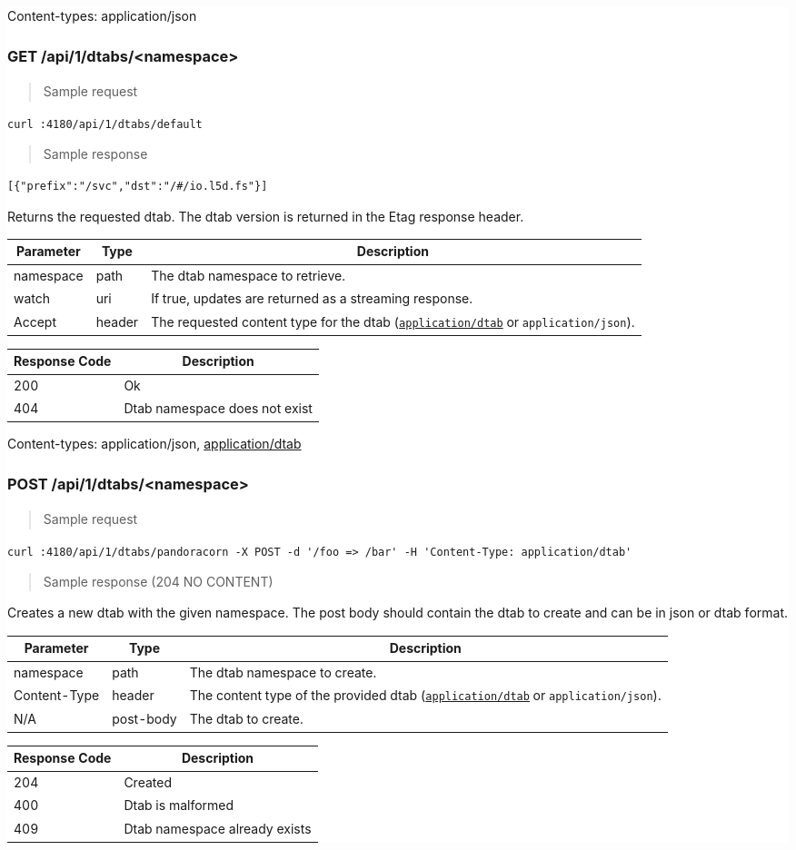 Content-types: application/json

### GET /api/1/dtabs/&lt;namespace&gt;

> Sample request

```
curl :4180/api/1/dtabs/default
```

> Sample response

```
[{"prefix":"/svc","dst":"/#/io.l5d.fs"}]
```

Returns the requested dtab.  The dtab version is returned in the Etag response
header.

Parameter | Type | Description
--------- | ---- | -----------
namespace | path | The dtab namespace to retrieve.
watch | uri | If true, updates are returned as a streaming response.
Accept | header | The requested content type for the dtab ([`application/dtab`][dtab] or `application/json`).

Response Code | Description
------------- | -----------
200           | Ok
404           | Dtab namespace does not exist

Content-types: application/json, [application/dtab][dtab]

### POST /api/1/dtabs/&lt;namespace&gt;

> Sample request

```
curl :4180/api/1/dtabs/pandoracorn -X POST -d '/foo => /bar' -H 'Content-Type: application/dtab'
```

> Sample response (204 NO CONTENT)

Creates a new dtab with the given namespace.  The post body should contain the
dtab to create and can be in json or dtab format.

Parameter | Type | Description
--------- | ---- | -----------
namespace | path | The dtab namespace to create.
Content-Type | header | The content type of the provided dtab ([`application/dtab`][dtab] or `application/json`).
N/A | post-body | The dtab to create.

Response Code | Description
------------- | -----------
204           | Created
400           | Dtab is malformed
409           | Dtab namespace already exists


[dtab]: https://linkerd.io/in-depth/dtabs/